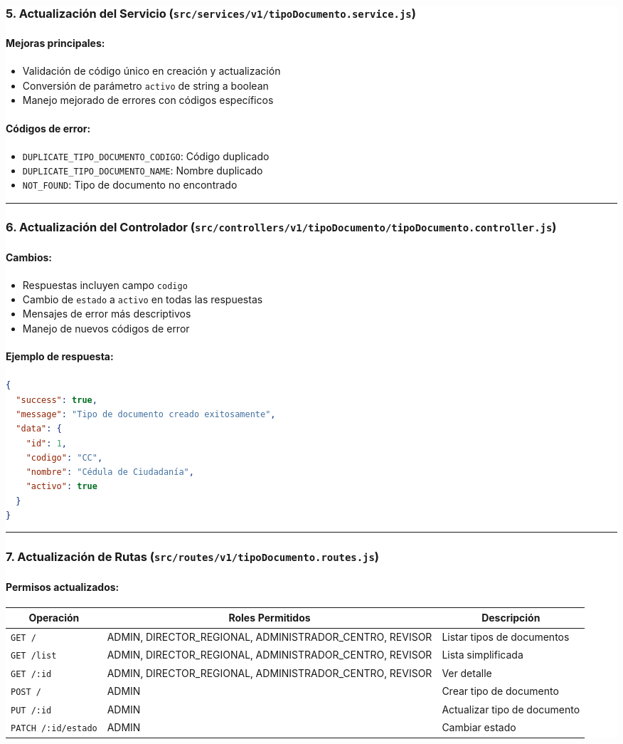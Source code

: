 
### 5. **Actualización del Servicio** (`src/services/v1/tipoDocumento.service.js`)

#### Mejoras principales:
- Validación de código único en creación y actualización
- Conversión de parámetro `activo` de string a boolean
- Manejo mejorado de errores con códigos específicos

#### Códigos de error:
- `DUPLICATE_TIPO_DOCUMENTO_CODIGO`: Código duplicado
- `DUPLICATE_TIPO_DOCUMENTO_NAME`: Nombre duplicado
- `NOT_FOUND`: Tipo de documento no encontrado

---

### 6. **Actualización del Controlador** (`src/controllers/v1/tipoDocumento/tipoDocumento.controller.js`)

#### Cambios:
- Respuestas incluyen campo `codigo`
- Cambio de `estado` a `activo` en todas las respuestas
- Mensajes de error más descriptivos
- Manejo de nuevos códigos de error

#### Ejemplo de respuesta:
```json
{
  "success": true,
  "message": "Tipo de documento creado exitosamente",
  "data": {
    "id": 1,
    "codigo": "CC",
    "nombre": "Cédula de Ciudadanía",
    "activo": true
  }
}
```

---

### 7. **Actualización de Rutas** (`src/routes/v1/tipoDocumento.routes.js`)

#### Permisos actualizados:

| Operación | Roles Permitidos | Descripción |
|-----------|------------------|-------------|
| `GET /` | ADMIN, DIRECTOR_REGIONAL, ADMINISTRADOR_CENTRO, REVISOR | Listar tipos de documentos |
| `GET /list` | ADMIN, DIRECTOR_REGIONAL, ADMINISTRADOR_CENTRO, REVISOR | Lista simplificada |
| `GET /:id` | ADMIN, DIRECTOR_REGIONAL, ADMINISTRADOR_CENTRO, REVISOR | Ver detalle |
| `POST /` | ADMIN | Crear tipo de documento |
| `PUT /:id` | ADMIN | Actualizar tipo de documento |
| `PATCH /:id/estado` | ADMIN | Cambiar estado |
